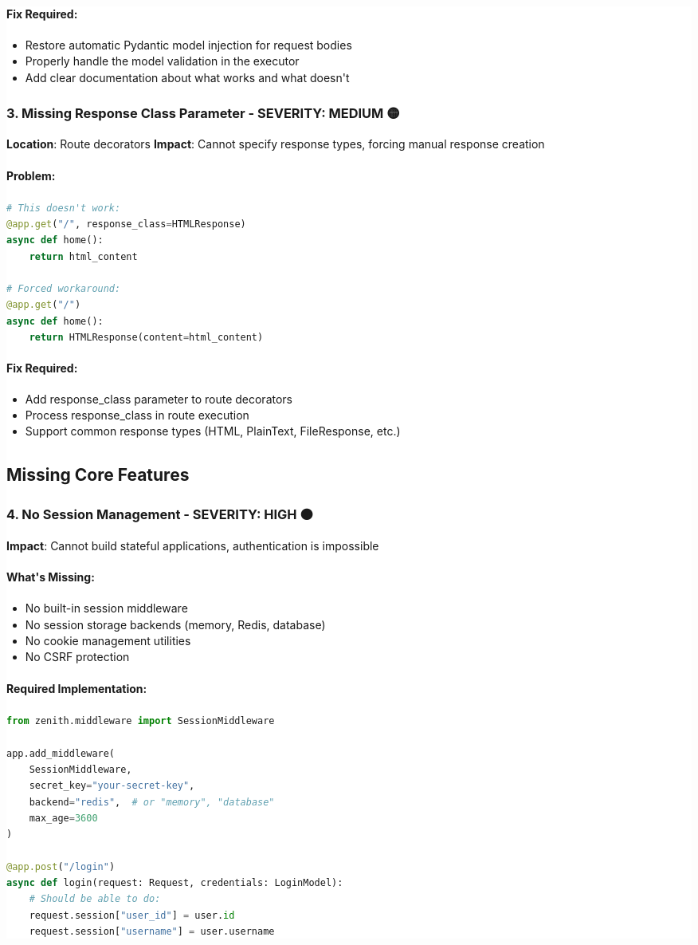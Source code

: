 #### Fix Required:
- Restore automatic Pydantic model injection for request bodies
- Properly handle the model validation in the executor
- Add clear documentation about what works and what doesn't

### 3. Missing Response Class Parameter - SEVERITY: MEDIUM 🟡
**Location**: Route decorators
**Impact**: Cannot specify response types, forcing manual response creation

#### Problem:
```python
# This doesn't work:
@app.get("/", response_class=HTMLResponse)
async def home():
    return html_content

# Forced workaround:
@app.get("/")
async def home():
    return HTMLResponse(content=html_content)
```

#### Fix Required:
- Add response_class parameter to route decorators
- Process response_class in route execution
- Support common response types (HTML, PlainText, FileResponse, etc.)

## Missing Core Features

### 4. No Session Management - SEVERITY: HIGH 🟠
**Impact**: Cannot build stateful applications, authentication is impossible

#### What's Missing:
- No built-in session middleware
- No session storage backends (memory, Redis, database)
- No cookie management utilities
- No CSRF protection

#### Required Implementation:
```python
from zenith.middleware import SessionMiddleware

app.add_middleware(
    SessionMiddleware,
    secret_key="your-secret-key",
    backend="redis",  # or "memory", "database"
    max_age=3600
)

@app.post("/login")
async def login(request: Request, credentials: LoginModel):
    # Should be able to do:
    request.session["user_id"] = user.id
    request.session["username"] = user.username
```
